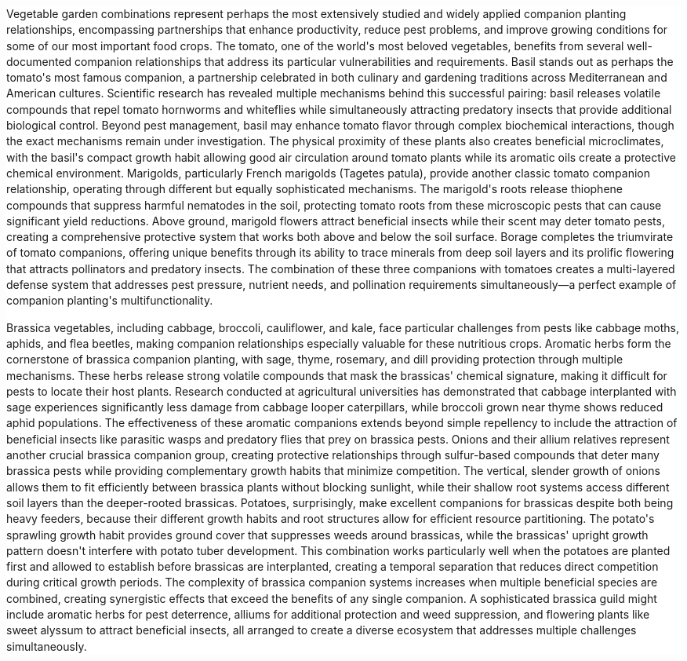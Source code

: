 Vegetable garden combinations represent perhaps the most extensively studied and widely applied companion planting relationships, encompassing partnerships that enhance productivity, reduce pest problems, and improve growing conditions for some of our most important food crops. The tomato, one of the world's most beloved vegetables, benefits from several well-documented companion relationships that address its particular vulnerabilities and requirements. Basil stands out as perhaps the tomato's most famous companion, a partnership celebrated in both culinary and gardening traditions across Mediterranean and American cultures. Scientific research has revealed multiple mechanisms behind this successful pairing: basil releases volatile compounds that repel tomato hornworms and whiteflies while simultaneously attracting predatory insects that provide additional biological control. Beyond pest management, basil may enhance tomato flavor through complex biochemical interactions, though the exact mechanisms remain under investigation. The physical proximity of these plants also creates beneficial microclimates, with the basil's compact growth habit allowing good air circulation around tomato plants while its aromatic oils create a protective chemical environment. Marigolds, particularly French marigolds (Tagetes patula), provide another classic tomato companion relationship, operating through different but equally sophisticated mechanisms. The marigold's roots release thiophene compounds that suppress harmful nematodes in the soil, protecting tomato roots from these microscopic pests that can cause significant yield reductions. Above ground, marigold flowers attract beneficial insects while their scent may deter tomato pests, creating a comprehensive protective system that works both above and below the soil surface. Borage completes the triumvirate of tomato companions, offering unique benefits through its ability to trace minerals from deep soil layers and its prolific flowering that attracts pollinators and predatory insects. The combination of these three companions with tomatoes creates a multi-layered defense system that addresses pest pressure, nutrient needs, and pollination requirements simultaneously—a perfect example of companion planting's multifunctionality.

Brassica vegetables, including cabbage, broccoli, cauliflower, and kale, face particular challenges from pests like cabbage moths, aphids, and flea beetles, making companion relationships especially valuable for these nutritious crops. Aromatic herbs form the cornerstone of brassica companion planting, with sage, thyme, rosemary, and dill providing protection through multiple mechanisms. These herbs release strong volatile compounds that mask the brassicas' chemical signature, making it difficult for pests to locate their host plants. Research conducted at agricultural universities has demonstrated that cabbage interplanted with sage experiences significantly less damage from cabbage looper caterpillars, while broccoli grown near thyme shows reduced aphid populations. The effectiveness of these aromatic companions extends beyond simple repellency to include the attraction of beneficial insects like parasitic wasps and predatory flies that prey on brassica pests. Onions and their allium relatives represent another crucial brassica companion group, creating protective relationships through sulfur-based compounds that deter many brassica pests while providing complementary growth habits that minimize competition. The vertical, slender growth of onions allows them to fit efficiently between brassica plants without blocking sunlight, while their shallow root systems access different soil layers than the deeper-rooted brassicas. Potatoes, surprisingly, make excellent companions for brassicas despite both being heavy feeders, because their different growth habits and root structures allow for efficient resource partitioning. The potato's sprawling growth habit provides ground cover that suppresses weeds around brassicas, while the brassicas' upright growth pattern doesn't interfere with potato tuber development. This combination works particularly well when the potatoes are planted first and allowed to establish before brassicas are interplanted, creating a temporal separation that reduces direct competition during critical growth periods. The complexity of brassica companion systems increases when multiple beneficial species are combined, creating synergistic effects that exceed the benefits of any single companion. A sophisticated brassica guild might include aromatic herbs for pest deterrence, alliums for additional protection and weed suppression, and flowering plants like sweet alyssum to attract beneficial insects, all arranged to create a diverse ecosystem that addresses multiple challenges simultaneously.
